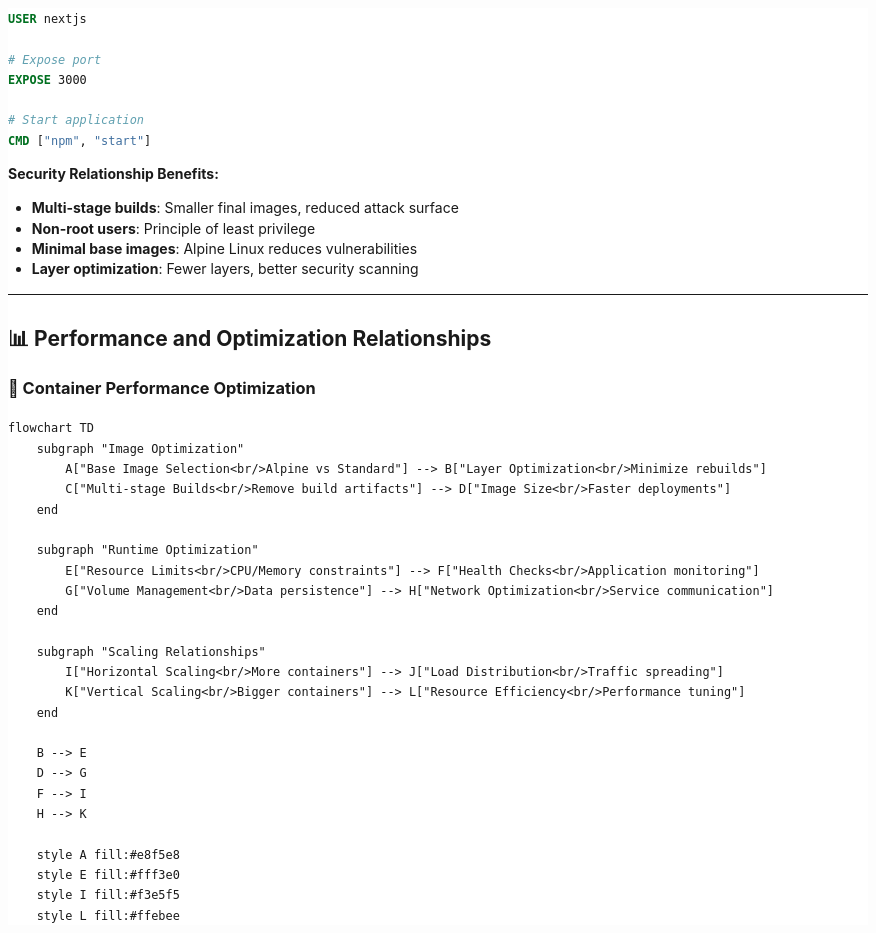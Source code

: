 ```dockerfile
USER nextjs

# Expose port
EXPOSE 3000

# Start application
CMD ["npm", "start"]
```

**Security Relationship Benefits:**
- **Multi-stage builds**: Smaller final images, reduced attack surface
- **Non-root users**: Principle of least privilege
- **Minimal base images**: Alpine Linux reduces vulnerabilities
- **Layer optimization**: Fewer layers, better security scanning

---

## 📊 **Performance and Optimization Relationships**

### **🔄 Container Performance Optimization**

```mermaid
flowchart TD
    subgraph "Image Optimization"
        A["Base Image Selection<br/>Alpine vs Standard"] --> B["Layer Optimization<br/>Minimize rebuilds"]
        C["Multi-stage Builds<br/>Remove build artifacts"] --> D["Image Size<br/>Faster deployments"]
    end
    
    subgraph "Runtime Optimization"
        E["Resource Limits<br/>CPU/Memory constraints"] --> F["Health Checks<br/>Application monitoring"]
        G["Volume Management<br/>Data persistence"] --> H["Network Optimization<br/>Service communication"]
    end
    
    subgraph "Scaling Relationships"
        I["Horizontal Scaling<br/>More containers"] --> J["Load Distribution<br/>Traffic spreading"]
        K["Vertical Scaling<br/>Bigger containers"] --> L["Resource Efficiency<br/>Performance tuning"]
    end
    
    B --> E
    D --> G
    F --> I
    H --> K
    
    style A fill:#e8f5e8
    style E fill:#fff3e0
    style I fill:#f3e5f5
    style L fill:#ffebee
```
